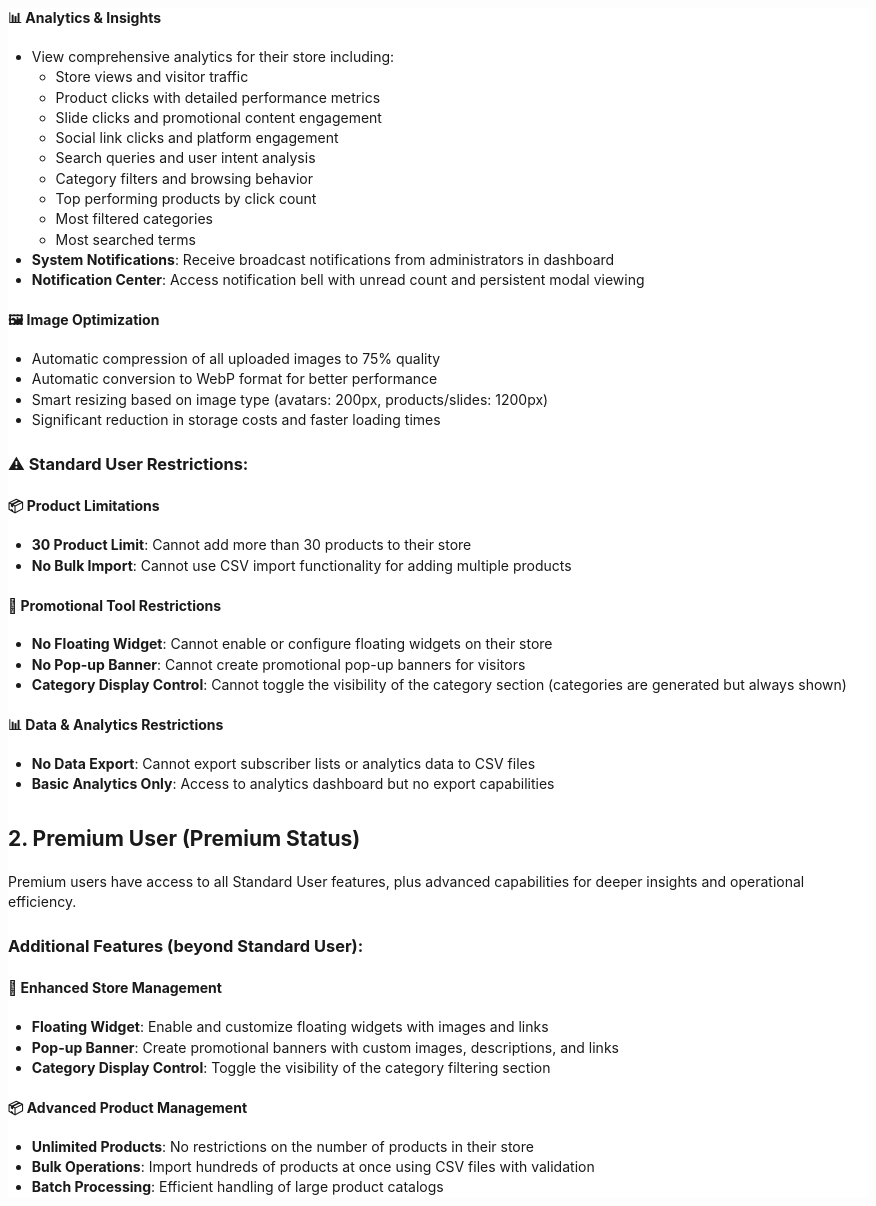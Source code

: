#### 📊 Analytics & Insights
- View comprehensive analytics for their store including:
  - Store views and visitor traffic
  - Product clicks with detailed performance metrics
  - Slide clicks and promotional content engagement
  - Social link clicks and platform engagement
  - Search queries and user intent analysis
  - Category filters and browsing behavior
  - Top performing products by click count
  - Most filtered categories
  - Most searched terms
- **System Notifications**: Receive broadcast notifications from administrators in dashboard
- **Notification Center**: Access notification bell with unread count and persistent modal viewing

#### 🖼️ Image Optimization
- Automatic compression of all uploaded images to 75% quality
- Automatic conversion to WebP format for better performance
- Smart resizing based on image type (avatars: 200px, products/slides: 1200px)
- Significant reduction in storage costs and faster loading times

### ⚠️ Standard User Restrictions:

#### 📦 Product Limitations
- **30 Product Limit**: Cannot add more than 30 products to their store
- **No Bulk Import**: Cannot use CSV import functionality for adding multiple products

#### 🎨 Promotional Tool Restrictions
- **No Floating Widget**: Cannot enable or configure floating widgets on their store
- **No Pop-up Banner**: Cannot create promotional pop-up banners for visitors
- **Category Display Control**: Cannot toggle the visibility of the category section (categories are generated but always shown)

#### 📊 Data & Analytics Restrictions
- **No Data Export**: Cannot export subscriber lists or analytics data to CSV files
- **Basic Analytics Only**: Access to analytics dashboard but no export capabilities

## 2. Premium User (Premium Status)

Premium users have access to all Standard User features, plus advanced capabilities for deeper insights and operational efficiency.

### Additional Features (beyond Standard User):

#### 🏪 Enhanced Store Management
- **Floating Widget**: Enable and customize floating widgets with images and links
- **Pop-up Banner**: Create promotional banners with custom images, descriptions, and links
- **Category Display Control**: Toggle the visibility of the category filtering section

#### 📦 Advanced Product Management
- **Unlimited Products**: No restrictions on the number of products in their store
- **Bulk Operations**: Import hundreds of products at once using CSV files with validation
- **Batch Processing**: Efficient handling of large product catalogs
